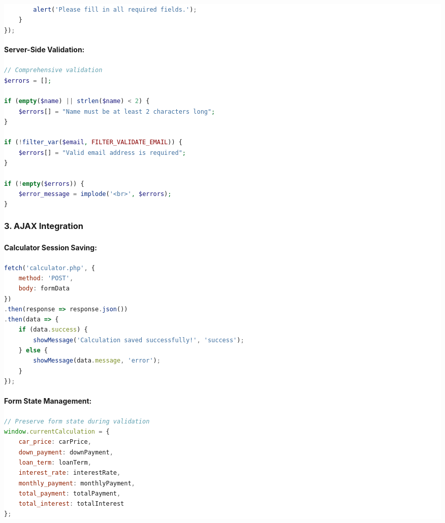 ```javascript
        alert('Please fill in all required fields.');
    }
});
```

#### **Server-Side Validation:**
```php
// Comprehensive validation
$errors = [];

if (empty($name) || strlen($name) < 2) {
    $errors[] = "Name must be at least 2 characters long";
}

if (!filter_var($email, FILTER_VALIDATE_EMAIL)) {
    $errors[] = "Valid email address is required";
}

if (!empty($errors)) {
    $error_message = implode('<br>', $errors);
}
```

### 3. AJAX Integration

#### **Calculator Session Saving:**
```javascript
fetch('calculator.php', {
    method: 'POST',
    body: formData
})
.then(response => response.json())
.then(data => {
    if (data.success) {
        showMessage('Calculation saved successfully!', 'success');
    } else {
        showMessage(data.message, 'error');
    }
});
```

#### **Form State Management:**
```javascript
// Preserve form state during validation
window.currentCalculation = {
    car_price: carPrice,
    down_payment: downPayment,
    loan_term: loanTerm,
    interest_rate: interestRate,
    monthly_payment: monthlyPayment,
    total_payment: totalPayment,
    total_interest: totalInterest
};
```
